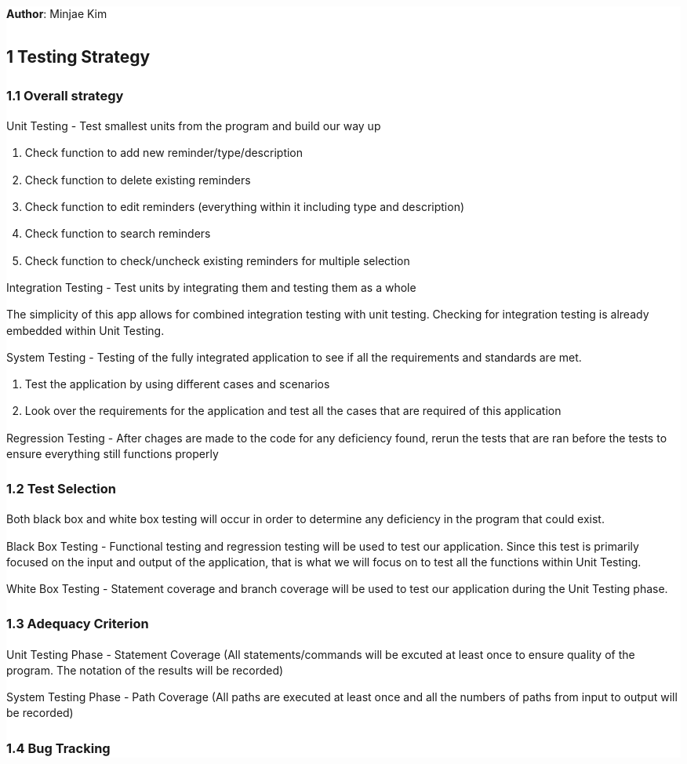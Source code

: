 

**Author**: Minjae Kim

## 1 Testing Strategy

### 1.1 Overall strategy

Unit Testing - Test smallest units from the program and build our way up

1) Check function to add new reminder/type/description

2) Check function to delete existing reminders

3) Check function to edit reminders (everything within it including type and description)

4) Check function to search reminders

5) Check function to check/uncheck existing reminders for multiple selection

Integration Testing - Test units by integrating them and testing them as a whole

The simplicity of this app allows for combined integration testing with unit testing. Checking for integration testing is already embedded within Unit Testing.

System Testing - Testing of the fully integrated application to see if all the requirements and standards are met.

1) Test the application by using different cases and scenarios

2) Look over the requirements for the application and test all the cases that are required of this application


Regression Testing - After chages are made to the code for any deficiency found, rerun the tests that are ran before the tests to ensure everything still functions properly

### 1.2 Test Selection

Both black box and white box testing will occur in order to determine any deficiency in the program that could exist.

Black Box Testing - Functional testing and regression testing will be used to test our application. Since this test is primarily focused on the input and output of the application, that is what we will focus on to test all the functions within Unit Testing.

White Box Testing - Statement coverage and branch coverage will be used to test our application during the Unit Testing phase.

### 1.3 Adequacy Criterion

Unit Testing Phase - Statement Coverage (All statements/commands will be excuted at least once to ensure quality of the program. The notation of the results will be recorded)

System Testing Phase - Path Coverage (All paths are executed at least once and all the numbers of paths from input to output will be recorded)

### 1.4 Bug Tracking

